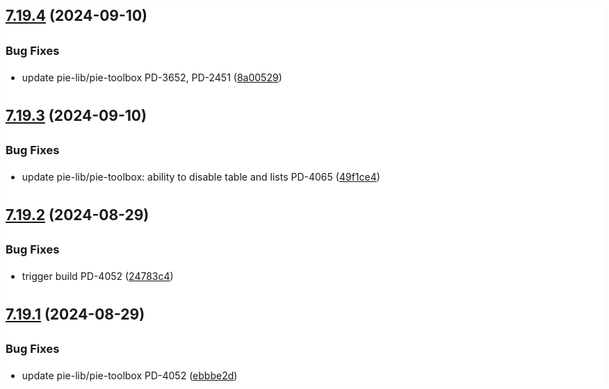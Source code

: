 



## [7.19.4](https://github.com/pie-framework/pie-elements/compare/@pie-element/select-text-configure@7.19.3...@pie-element/select-text-configure@7.19.4) (2024-09-10)


### Bug Fixes

* update pie-lib/pie-toolbox PD-3652, PD-2451 ([8a00529](https://github.com/pie-framework/pie-elements/commit/8a00529f67a8e27e78e4c16de5d04e11ec8c4d16))





## [7.19.3](https://github.com/pie-framework/pie-elements/compare/@pie-element/select-text-configure@7.19.2...@pie-element/select-text-configure@7.19.3) (2024-09-10)


### Bug Fixes

* update pie-lib/pie-toolbox: ability to disable table and lists PD-4065 ([49f1ce4](https://github.com/pie-framework/pie-elements/commit/49f1ce4000bc45d0eb8032f6538c0c780940a503))





## [7.19.2](https://github.com/pie-framework/pie-elements/compare/@pie-element/select-text-configure@7.19.1...@pie-element/select-text-configure@7.19.2) (2024-08-29)


### Bug Fixes

* trigger build PD-4052 ([24783c4](https://github.com/pie-framework/pie-elements/commit/24783c43a97db9c9a2b665f2c784ccd4ce8511ca))





## [7.19.1](https://github.com/pie-framework/pie-elements/compare/@pie-element/select-text-configure@7.19.0...@pie-element/select-text-configure@7.19.1) (2024-08-29)


### Bug Fixes

* update pie-lib/pie-toolbox PD-4052 ([ebbbe2d](https://github.com/pie-framework/pie-elements/commit/ebbbe2dc584829abe8f1b4d6e8a9031e27f30dce))





